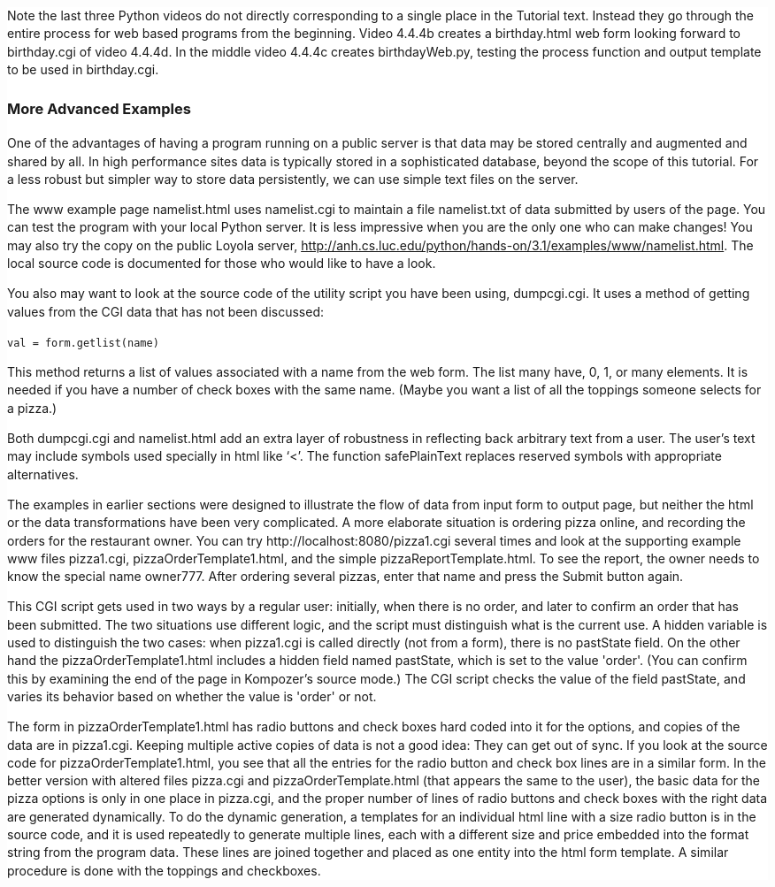 Note the last three Python videos do not directly corresponding to a single place in the Tutorial text. Instead they go through the entire process for web based programs from the beginning. Video 4.4.4b creates a birthday.html web form looking forward to birthday.cgi of video 4.4.4d. In the middle video 4.4.4c creates birthdayWeb.py, testing the process function and output template to be used in birthday.cgi.

### More Advanced Examples
One of the advantages of having a program running on a public server is that data may be stored centrally and augmented and shared by all. In high performance sites data is typically stored in a sophisticated database, beyond the scope of this tutorial. For a less robust but simpler way to store data persistently, we can use simple text files on the server.

The www example page namelist.html uses namelist.cgi to maintain a file namelist.txt of data submitted by users of the page. You can test the program with your local Python server. It is less impressive when you are the only one who can make changes! You may also try the copy on the public Loyola server, http://anh.cs.luc.edu/python/hands-on/3.1/examples/www/namelist.html. The local source code is documented for those who would like to have a look.

You also may want to look at the source code of the utility script you have been using, dumpcgi.cgi. It uses a method of getting values from the CGI data that has not been discussed:
```
val = form.getlist(name)
```
This method returns a list of values associated with a name from the web form. The list many have, 0, 1, or many elements. It is needed if you have a number of check boxes with the same name. (Maybe you want a list of all the toppings someone selects for a pizza.)

Both dumpcgi.cgi and namelist.html add an extra layer of robustness in reflecting back arbitrary text from a user. The user’s text may include symbols used specially in html like ‘<’. The function safePlainText replaces reserved symbols with appropriate alternatives.

The examples in earlier sections were designed to illustrate the flow of data from input form to output page, but neither the html or the data transformations have been very complicated. A more elaborate situation is ordering pizza online, and recording the orders for the restaurant owner. You can try http://localhost:8080/pizza1.cgi several times and look at the supporting example www files pizza1.cgi, pizzaOrderTemplate1.html, and the simple pizzaReportTemplate.html. To see the report, the owner needs to know the special name owner777. After ordering several pizzas, enter that name and press the Submit button again.

This CGI script gets used in two ways by a regular user: initially, when there is no order, and later to confirm an order that has been submitted. The two situations use different logic, and the script must distinguish what is the current use. A hidden variable is used to distinguish the two cases: when pizza1.cgi is called directly (not from a form), there is no pastState field. On the other hand the pizzaOrderTemplate1.html includes a hidden field named pastState, which is set to the value 'order'. (You can confirm this by examining the end of the page in Kompozer’s source mode.) The CGI script checks the value of the field pastState, and varies its behavior based on whether the value is 'order' or not.

The form in pizzaOrderTemplate1.html has radio buttons and check boxes hard coded into it for the options, and copies of the data are in pizza1.cgi. Keeping multiple active copies of data is not a good idea: They can get out of sync. If you look at the source code for pizzaOrderTemplate1.html, you see that all the entries for the radio button and check box lines are in a similar form. In the better version with altered files pizza.cgi and pizzaOrderTemplate.html (that appears the same to the user), the basic data for the pizza options is only in one place in pizza.cgi, and the proper number of lines of radio buttons and check boxes with the right data are generated dynamically. To do the dynamic generation, a templates for an individual html line with a size radio button is in the source code, and it is used repeatedly to generate multiple lines, each with a different size and price embedded into the format string from the program data. These lines are joined together and placed as one entity into the html form template. A similar procedure is done with the toppings and checkboxes.
